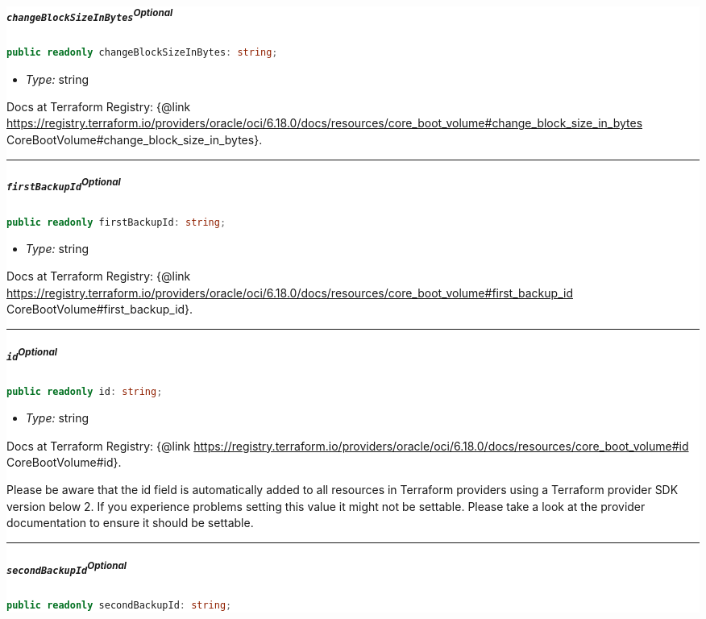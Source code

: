 
##### `changeBlockSizeInBytes`<sup>Optional</sup> <a name="changeBlockSizeInBytes" id="rhizo-co-terraform-provider-oci.coreBootVolume.CoreBootVolumeSourceDetails.property.changeBlockSizeInBytes"></a>

```typescript
public readonly changeBlockSizeInBytes: string;
```

- *Type:* string

Docs at Terraform Registry: {@link https://registry.terraform.io/providers/oracle/oci/6.18.0/docs/resources/core_boot_volume#change_block_size_in_bytes CoreBootVolume#change_block_size_in_bytes}.

---

##### `firstBackupId`<sup>Optional</sup> <a name="firstBackupId" id="rhizo-co-terraform-provider-oci.coreBootVolume.CoreBootVolumeSourceDetails.property.firstBackupId"></a>

```typescript
public readonly firstBackupId: string;
```

- *Type:* string

Docs at Terraform Registry: {@link https://registry.terraform.io/providers/oracle/oci/6.18.0/docs/resources/core_boot_volume#first_backup_id CoreBootVolume#first_backup_id}.

---

##### `id`<sup>Optional</sup> <a name="id" id="rhizo-co-terraform-provider-oci.coreBootVolume.CoreBootVolumeSourceDetails.property.id"></a>

```typescript
public readonly id: string;
```

- *Type:* string

Docs at Terraform Registry: {@link https://registry.terraform.io/providers/oracle/oci/6.18.0/docs/resources/core_boot_volume#id CoreBootVolume#id}.

Please be aware that the id field is automatically added to all resources in Terraform providers using a Terraform provider SDK version below 2.
If you experience problems setting this value it might not be settable. Please take a look at the provider documentation to ensure it should be settable.

---

##### `secondBackupId`<sup>Optional</sup> <a name="secondBackupId" id="rhizo-co-terraform-provider-oci.coreBootVolume.CoreBootVolumeSourceDetails.property.secondBackupId"></a>

```typescript
public readonly secondBackupId: string;
```
